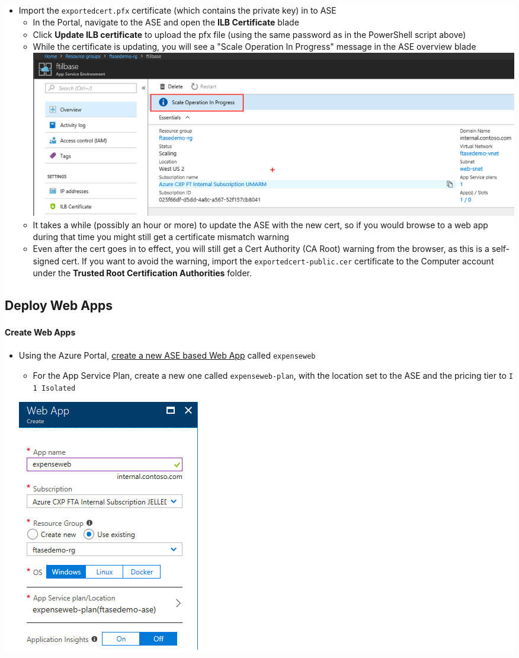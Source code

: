 * Import the `exportedcert.pfx` certificate (which contains the private key) in to ASE
  * In the Portal, navigate to the ASE and open the **ILB Certificate** blade
  * Click **Update ILB certificate** to upload the pfx file (using the same password as in the PowerShell script above)
  * While the certificate is updating, you will see a "Scale Operation In Progress" message in the ASE overview blade
  ![Importing Certificate](media/importcertificate.png)
  * It takes a while (possibly an hour or more) to update the ASE with the new cert, so if you would browse to a web app during that time you might still get a certificate mismatch warning
  * Even after the cert goes in to effect, you will still get a Cert Authority (CA Root) warning from the browser, as this is a self-signed cert. If you want to avoid the warning, import the `exportedcert-public.cer` certificate to the Computer account under the **Trusted Root Certification Authorities** folder.

## Deploy Web Apps

#### Create Web Apps

* Using the Azure Portal, [create a new ASE based Web App](https://docs.microsoft.com/en-us/azure/app-service/environment/create-ilb-ase#create-an-app-in-an-ilb-ase) called `expenseweb`
  * For the App Service Plan, create a new one called `expenseweb-plan`, with the location set to the ASE and the pricing tier to `I1 Isolated`

  ![Create Web App](media/webapp-create.png)
